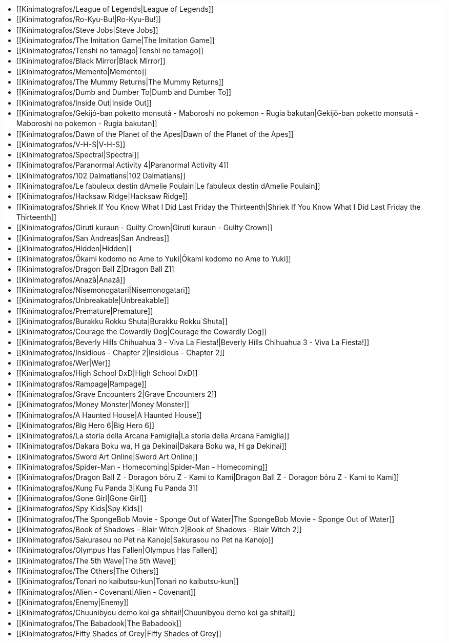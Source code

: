 - [[Kinimatografos/League of Legends\|League of Legends]]
- [[Kinimatografos/Ro-Kyu-Bu!\|Ro-Kyu-Bu!]]
- [[Kinimatografos/Steve Jobs\|Steve Jobs]]
- [[Kinimatografos/The Imitation Game\|The Imitation Game]]
- [[Kinimatografos/Tenshi no tamago\|Tenshi no tamago]]
- [[Kinimatografos/Black Mirror\|Black Mirror]]
- [[Kinimatografos/Memento\|Memento]]
- [[Kinimatografos/The Mummy Returns\|The Mummy Returns]]
- [[Kinimatografos/Dumb and Dumber To\|Dumb and Dumber To]]
- [[Kinimatografos/Inside Out\|Inside Out]]
- [[Kinimatografos/Gekijô-ban poketto monsutâ - Maboroshi no pokemon - Rugia bakutan\|Gekijô-ban poketto monsutâ - Maboroshi no pokemon - Rugia bakutan]]
- [[Kinimatografos/Dawn of the Planet of the Apes\|Dawn of the Planet of the Apes]]
- [[Kinimatografos/V-H-S\|V-H-S]]
- [[Kinimatografos/Spectral\|Spectral]]
- [[Kinimatografos/Paranormal Activity 4\|Paranormal Activity 4]]
- [[Kinimatografos/102 Dalmatians\|102 Dalmatians]]
- [[Kinimatografos/Le fabuleux destin dAmelie Poulain\|Le fabuleux destin dAmelie Poulain]]
- [[Kinimatografos/Hacksaw Ridge\|Hacksaw Ridge]]
- [[Kinimatografos/Shriek If You Know What I Did Last Friday the Thirteenth\|Shriek If You Know What I Did Last Friday the Thirteenth]]
- [[Kinimatografos/Giruti kuraun - Guilty Crown\|Giruti kuraun - Guilty Crown]]
- [[Kinimatografos/San Andreas\|San Andreas]]
- [[Kinimatografos/Hidden\|Hidden]]
- [[Kinimatografos/Ôkami kodomo no Ame to Yuki\|Ôkami kodomo no Ame to Yuki]]
- [[Kinimatografos/Dragon Ball Z\|Dragon Ball Z]]
- [[Kinimatografos/Anazâ\|Anazâ]]
- [[Kinimatografos/Nisemonogatari\|Nisemonogatari]]
- [[Kinimatografos/Unbreakable\|Unbreakable]]
- [[Kinimatografos/Premature\|Premature]]
- [[Kinimatografos/Burakku Rokku Shuta\|Burakku Rokku Shuta]]
- [[Kinimatografos/Courage the Cowardly Dog\|Courage the Cowardly Dog]]
- [[Kinimatografos/Beverly Hills Chihuahua 3 - Viva La Fiesta!\|Beverly Hills Chihuahua 3 - Viva La Fiesta!]]
- [[Kinimatografos/Insidious - Chapter 2\|Insidious - Chapter 2]]
- [[Kinimatografos/Wer\|Wer]]
- [[Kinimatografos/High School DxD\|High School DxD]]
- [[Kinimatografos/Rampage\|Rampage]]
- [[Kinimatografos/Grave Encounters 2\|Grave Encounters 2]]
- [[Kinimatografos/Money Monster\|Money Monster]]
- [[Kinimatografos/A Haunted House\|A Haunted House]]
- [[Kinimatografos/Big Hero 6\|Big Hero 6]]
- [[Kinimatografos/La storia della Arcana Famiglia\|La storia della Arcana Famiglia]]
- [[Kinimatografos/Dakara Boku wa, H ga Dekinai\|Dakara Boku wa, H ga Dekinai]]
- [[Kinimatografos/Sword Art Online\|Sword Art Online]]
- [[Kinimatografos/Spider-Man - Homecoming\|Spider-Man - Homecoming]]
- [[Kinimatografos/Dragon Ball Z - Doragon bôru Z - Kami to Kami\|Dragon Ball Z - Doragon bôru Z - Kami to Kami]]
- [[Kinimatografos/Kung Fu Panda 3\|Kung Fu Panda 3]]
- [[Kinimatografos/Gone Girl\|Gone Girl]]
- [[Kinimatografos/Spy Kids\|Spy Kids]]
- [[Kinimatografos/The SpongeBob Movie - Sponge Out of Water\|The SpongeBob Movie - Sponge Out of Water]]
- [[Kinimatografos/Book of Shadows - Blair Witch 2\|Book of Shadows - Blair Witch 2]]
- [[Kinimatografos/Sakurasou no Pet na Kanojo\|Sakurasou no Pet na Kanojo]]
- [[Kinimatografos/Olympus Has Fallen\|Olympus Has Fallen]]
- [[Kinimatografos/The 5th Wave\|The 5th Wave]]
- [[Kinimatografos/The Others\|The Others]]
- [[Kinimatografos/Tonari no kaibutsu-kun\|Tonari no kaibutsu-kun]]
- [[Kinimatografos/Alien - Covenant\|Alien - Covenant]]
- [[Kinimatografos/Enemy\|Enemy]]
- [[Kinimatografos/Chuunibyou demo koi ga shitai!\|Chuunibyou demo koi ga shitai!]]
- [[Kinimatografos/The Babadook\|The Babadook]]
- [[Kinimatografos/Fifty Shades of Grey\|Fifty Shades of Grey]]